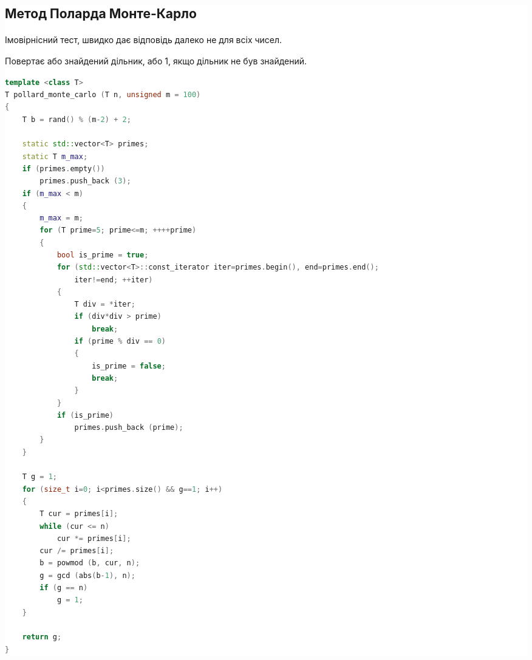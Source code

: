 ``` cpp
```

## Метод Поларда Монте-Карло

Імовірнісний тест, швидко дає відповідь далеко не для всіх чисел.

Повертає або знайдений дільник, або 1, якщо дільник не був знайдений.


``` cpp
template <class T>
T pollard_monte_carlo (T n, unsigned m = 100)
{
    T b = rand() % (m-2) + 2;

    static std::vector<T> primes;
    static T m_max;
    if (primes.empty())
        primes.push_back (3);
    if (m_max < m)
    {
        m_max = m;
        for (T prime=5; prime<=m; ++++prime)
        {
            bool is_prime = true;
            for (std::vector<T>::const_iterator iter=primes.begin(), end=primes.end();
                iter!=end; ++iter)
            {
                T div = *iter;
                if (div*div > prime)
                    break;
                if (prime % div == 0)
                {
                    is_prime = false;
                    break;
                }
            }
            if (is_prime)
                primes.push_back (prime);
        }
    }

    T g = 1;
    for (size_t i=0; i<primes.size() && g==1; i++)
    {
        T cur = primes[i];
        while (cur <= n)
            cur *= primes[i];
        cur /= primes[i];
        b = powmod (b, cur, n);
        g = gcd (abs(b-1), n);
        if (g == n)
            g = 1;
    }

    return g;
}
```
